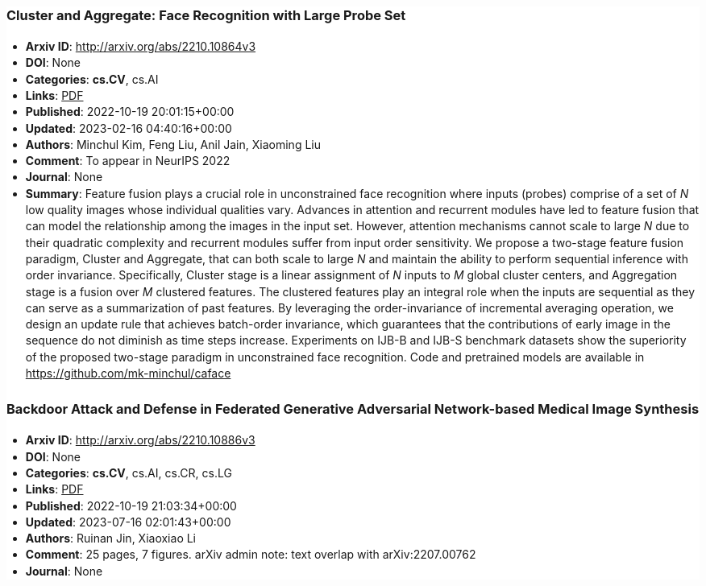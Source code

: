 

### Cluster and Aggregate: Face Recognition with Large Probe Set
- **Arxiv ID**: http://arxiv.org/abs/2210.10864v3
- **DOI**: None
- **Categories**: **cs.CV**, cs.AI
- **Links**: [PDF](http://arxiv.org/pdf/2210.10864v3)
- **Published**: 2022-10-19 20:01:15+00:00
- **Updated**: 2023-02-16 04:40:16+00:00
- **Authors**: Minchul Kim, Feng Liu, Anil Jain, Xiaoming Liu
- **Comment**: To appear in NeurIPS 2022
- **Journal**: None
- **Summary**: Feature fusion plays a crucial role in unconstrained face recognition where inputs (probes) comprise of a set of $N$ low quality images whose individual qualities vary. Advances in attention and recurrent modules have led to feature fusion that can model the relationship among the images in the input set. However, attention mechanisms cannot scale to large $N$ due to their quadratic complexity and recurrent modules suffer from input order sensitivity. We propose a two-stage feature fusion paradigm, Cluster and Aggregate, that can both scale to large $N$ and maintain the ability to perform sequential inference with order invariance. Specifically, Cluster stage is a linear assignment of $N$ inputs to $M$ global cluster centers, and Aggregation stage is a fusion over $M$ clustered features. The clustered features play an integral role when the inputs are sequential as they can serve as a summarization of past features. By leveraging the order-invariance of incremental averaging operation, we design an update rule that achieves batch-order invariance, which guarantees that the contributions of early image in the sequence do not diminish as time steps increase. Experiments on IJB-B and IJB-S benchmark datasets show the superiority of the proposed two-stage paradigm in unconstrained face recognition. Code and pretrained models are available in https://github.com/mk-minchul/caface



### Backdoor Attack and Defense in Federated Generative Adversarial Network-based Medical Image Synthesis
- **Arxiv ID**: http://arxiv.org/abs/2210.10886v3
- **DOI**: None
- **Categories**: **cs.CV**, cs.AI, cs.CR, cs.LG
- **Links**: [PDF](http://arxiv.org/pdf/2210.10886v3)
- **Published**: 2022-10-19 21:03:34+00:00
- **Updated**: 2023-07-16 02:01:43+00:00
- **Authors**: Ruinan Jin, Xiaoxiao Li
- **Comment**: 25 pages, 7 figures. arXiv admin note: text overlap with
  arXiv:2207.00762
- **Journal**: None
